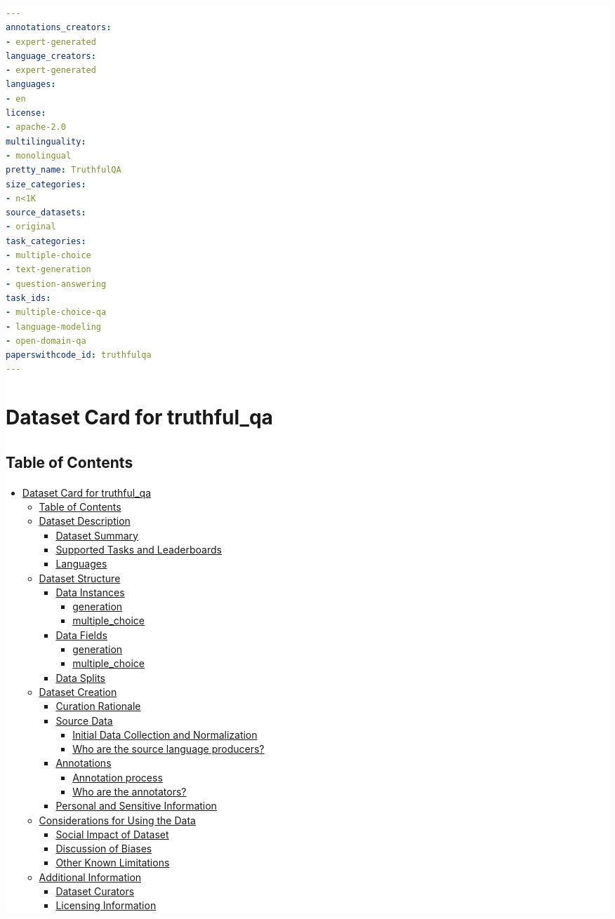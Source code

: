 ```yaml
---
annotations_creators:
- expert-generated
language_creators:
- expert-generated
languages:
- en
license:
- apache-2.0
multilinguality:
- monolingual
pretty_name: TruthfulQA
size_categories:
- n<1K
source_datasets:
- original
task_categories:
- multiple-choice
- text-generation
- question-answering
task_ids:
- multiple-choice-qa
- language-modeling
- open-domain-qa
paperswithcode_id: truthfulqa
---
```


# Dataset Card for truthful_qa

## Table of Contents
- [Dataset Card for truthful_qa](#dataset-card-for-truthful_qa)
  - [Table of Contents](#table-of-contents)
  - [Dataset Description](#dataset-description)
    - [Dataset Summary](#dataset-summary)
    - [Supported Tasks and Leaderboards](#supported-tasks-and-leaderboards)
    - [Languages](#languages)
  - [Dataset Structure](#dataset-structure)
    - [Data Instances](#data-instances)
      - [generation](#generation)
      - [multiple_choice](#multiple_choice)
    - [Data Fields](#data-fields)
      - [generation](#generation-1)
      - [multiple_choice](#multiple_choice-1)
    - [Data Splits](#data-splits)
  - [Dataset Creation](#dataset-creation)
    - [Curation Rationale](#curation-rationale)
    - [Source Data](#source-data)
      - [Initial Data Collection and Normalization](#initial-data-collection-and-normalization)
      - [Who are the source language producers?](#who-are-the-source-language-producers)
    - [Annotations](#annotations)
      - [Annotation process](#annotation-process)
      - [Who are the annotators?](#who-are-the-annotators)
    - [Personal and Sensitive Information](#personal-and-sensitive-information)
  - [Considerations for Using the Data](#considerations-for-using-the-data)
    - [Social Impact of Dataset](#social-impact-of-dataset)
    - [Discussion of Biases](#discussion-of-biases)
    - [Other Known Limitations](#other-known-limitations)
  - [Additional Information](#additional-information)
    - [Dataset Curators](#dataset-curators)
    - [Licensing Information](#licensing-information)